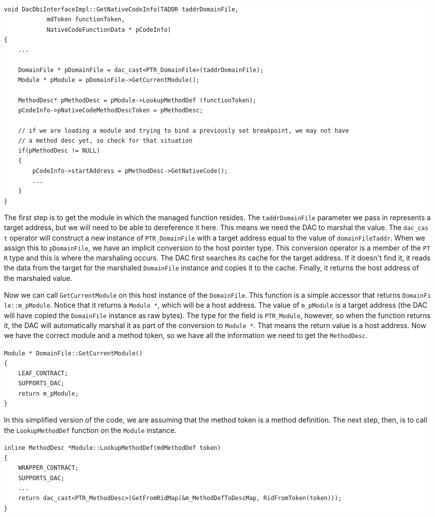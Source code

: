 	void DacDbiInterfaceImpl::GetNativeCodeInfo(TADDR taddrDomainFile,
	            mdToken functionToken,
	            NativeCodeFunctionData * pCodeInfo)
	{
		...

		DomainFile * pDomainFile = dac_cast<PTR_DomainFile>(taddrDomainFile);
		Module * pModule = pDomainFile->GetCurrentModule();

		MethodDesc* pMethodDesc = pModule->LookupMethodDef (functionToken);
		pCodeInfo->pNativeCodeMethodDescToken = pMethodDesc;

		// if we are loading a module and trying to bind a previously set breakpoint, we may not have
		// a method desc yet, so check for that situation
		if(pMethodDesc != NULL)
		{
			pCodeInfo->startAddress = pMethodDesc->GetNativeCode();
			...
		}
	}

The first step is to get the module in which the managed function resides. The `taddrDomainFile` parameter we pass in represents a target address, but we will need to be able to dereference it here. This means we need the DAC to marshal the value. The `dac_cast` operator will construct a new instance of `PTR_DomainFile` with a target address equal to the value of `domainFileTaddr`. When we assign this to `pDomainFile`, we have an implicit conversion to the host pointer type. This conversion operator is a member of the `PTR` type and this is where the marshaling occurs. The DAC first searches its cache for the target address. If it doesn't find it, it reads the data from the target for the marshaled `DomainFile` instance and copies it to the cache. Finally, it returns the host address of the marshaled value.

Now we can call `GetCurrentModule` on this host instance of the `DomainFile`. This function is a simple accessor that returns `DomainFile::m_pModule`. Notice that it returns a `Module *`, which will be a host address. The value of `m_pModule` is a target address (the DAC will have copied the `DomainFile` instance as raw bytes). The type for the field is `PTR_Module`, however, so when the function returns it, the DAC will automatically marshal it as part of the conversion to `Module *`. That means the return value is a host address. Now we have the correct module and a method token, so we have all the information we need to get the `MethodDesc`.

	Module * DomainFile::GetCurrentModule()
	{
		LEAF_CONTRACT;
		SUPPORTS_DAC;
		return m_pModule;
	}

In this simplified version of the code, we are assuming that the method token is a method definition. The next step, then, is to call the `LookupMethodDef` function on the `Module` instance.

	inline MethodDesc *Module::LookupMethodDef(mdMethodDef token)
	{
		WRAPPER_CONTRACT;
		SUPPORTS_DAC;
		...
		return dac_cast<PTR_MethodDesc>(GetFromRidMap(&m_MethodDefToDescMap, RidFromToken(token)));
	}
